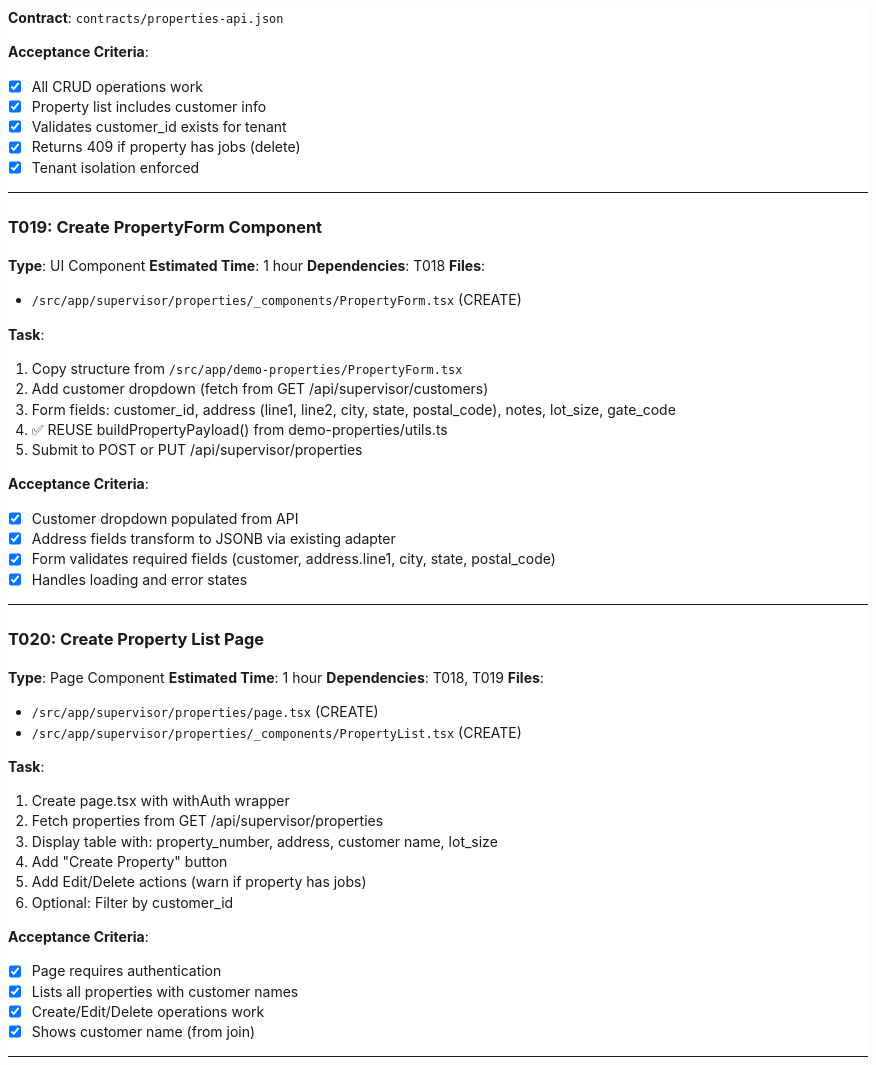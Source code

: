 **Contract**: `contracts/properties-api.json`

**Acceptance Criteria**:
- [x] All CRUD operations work
- [x] Property list includes customer info
- [x] Validates customer_id exists for tenant
- [x] Returns 409 if property has jobs (delete)
- [x] Tenant isolation enforced

---

### T019: Create PropertyForm Component
**Type**: UI Component
**Estimated Time**: 1 hour
**Dependencies**: T018
**Files**:
- `/src/app/supervisor/properties/_components/PropertyForm.tsx` (CREATE)

**Task**:
1. Copy structure from `/src/app/demo-properties/PropertyForm.tsx`
2. Add customer dropdown (fetch from GET /api/supervisor/customers)
3. Form fields: customer_id, address (line1, line2, city, state, postal_code), notes, lot_size, gate_code
4. ✅ REUSE buildPropertyPayload() from demo-properties/utils.ts
5. Submit to POST or PUT /api/supervisor/properties

**Acceptance Criteria**:
- [x] Customer dropdown populated from API
- [x] Address fields transform to JSONB via existing adapter
- [x] Form validates required fields (customer, address.line1, city, state, postal_code)
- [x] Handles loading and error states

---

### T020: Create Property List Page
**Type**: Page Component
**Estimated Time**: 1 hour
**Dependencies**: T018, T019
**Files**:
- `/src/app/supervisor/properties/page.tsx` (CREATE)
- `/src/app/supervisor/properties/_components/PropertyList.tsx` (CREATE)

**Task**:
1. Create page.tsx with withAuth wrapper
2. Fetch properties from GET /api/supervisor/properties
3. Display table with: property_number, address, customer name, lot_size
4. Add "Create Property" button
5. Add Edit/Delete actions (warn if property has jobs)
6. Optional: Filter by customer_id

**Acceptance Criteria**:
- [x] Page requires authentication
- [x] Lists all properties with customer names
- [x] Create/Edit/Delete operations work
- [x] Shows customer name (from join)

---